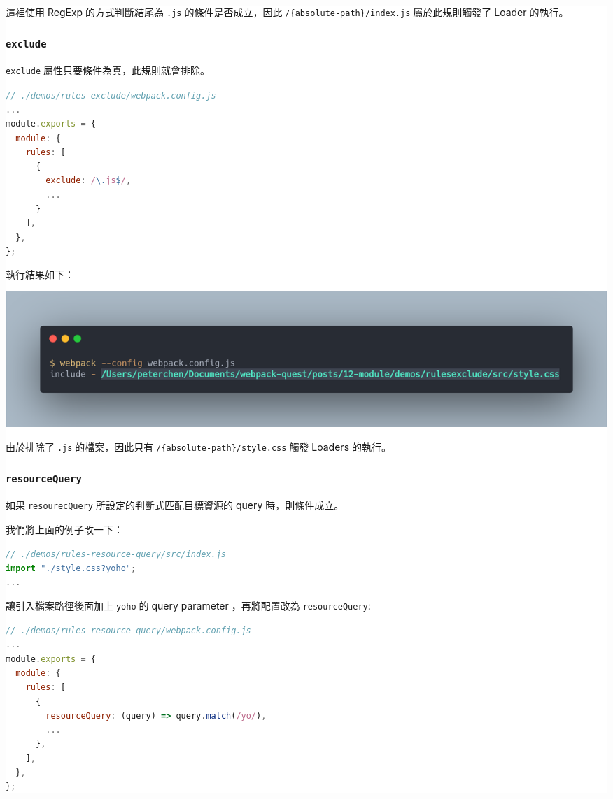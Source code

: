 這裡使用 RegExp 的方式判斷結尾為 `.js` 的條件是否成立，因此 `/{absolute-path}/index.js` 屬於此規則觸發了 Loader 的執行。

### `exclude`

`exclude` 屬性只要條件為真，此規則就會排除。

```js
// ./demos/rules-exclude/webpack.config.js
...
module.exports = {
  module: {
    rules: [
      {
        exclude: /\.js$/,
        ...
      }
    ],
  },
};
```

執行結果如下：

![rules-exclude-result](./assets/rules-exclude-result.png)

由於排除了 `.js` 的檔案，因此只有 `/{absolute-path}/style.css` 觸發 Loaders 的執行。

### `resourceQuery`

如果 `resourecQuery` 所設定的判斷式匹配目標資源的 query 時，則條件成立。

我們將上面的例子改一下：

```js
// ./demos/rules-resource-query/src/index.js
import "./style.css?yoho";
...
```

讓引入檔案路徑後面加上 `yoho` 的 query parameter ，再將配置改為 `resourceQuery`:

```js
// ./demos/rules-resource-query/webpack.config.js
...
module.exports = {
  module: {
    rules: [
      {
        resourceQuery: (query) => query.match(/yo/),
        ...
      },
    ],
  },
};
```
